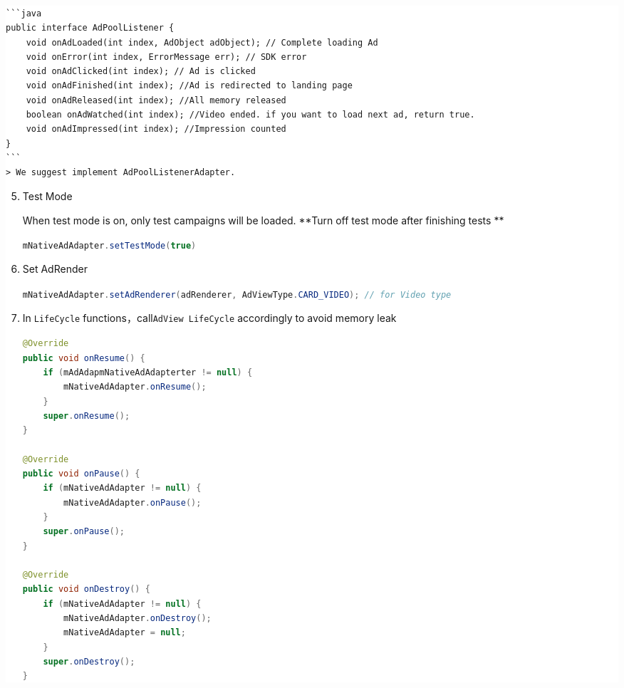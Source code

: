     ```java
    public interface AdPoolListener {
        void onAdLoaded(int index, AdObject adObject); // Complete loading Ad
        void onError(int index, ErrorMessage err); // SDK error
        void onAdClicked(int index); // Ad is clicked
        void onAdFinished(int index); //Ad is redirected to landing page
        void onAdReleased(int index); //All memory released
        boolean onAdWatched(int index); //Video ended. if you want to load next ad, return true.
        void onAdImpressed(int index); //Impression counted
    }
    ```
    > We suggest implement AdPoolListenerAdapter.

5. Test Mode

    When test mode is on, only test campaigns will be loaded. **Turn off test mode after finishing tests **

    ```java
    mNativeAdAdapter.setTestMode(true)
    ```
6. Set AdRender

    ```java
    mNativeAdAdapter.setAdRenderer(adRenderer, AdViewType.CARD_VIDEO); // for Video type
    ```

7. In ```LifeCycle``` functions，call```AdView LifeCycle``` accordingly to avoid memory leak

    ```java
    @Override
    public void onResume() {
        if (mAdAdapmNativeAdAdapterter != null) {
            mNativeAdAdapter.onResume();
        }
        super.onResume();
    }
    
    @Override
    public void onPause() {
        if (mNativeAdAdapter != null) {
            mNativeAdAdapter.onPause();
        }
        super.onPause();
    }
    
    @Override
    public void onDestroy() {
        if (mNativeAdAdapter != null) {
            mNativeAdAdapter.onDestroy();
            mNativeAdAdapter = null;
        }
        super.onDestroy();
    }
    ```
